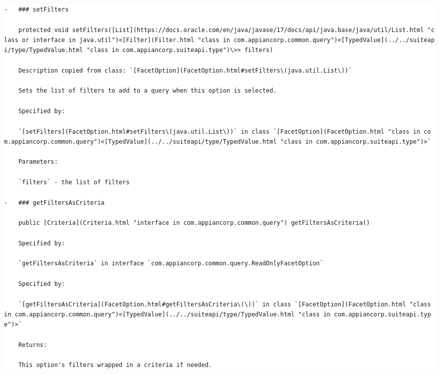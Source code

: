     -   ### setFilters

        protected void setFilters([List](https://docs.oracle.com/en/java/javase/17/docs/api/java.base/java/util/List.html "class or interface in java.util")<[Filter](Filter.html "class in com.appiancorp.common.query")<[TypedValue](../../suiteapi/type/TypedValue.html "class in com.appiancorp.suiteapi.type")\>> filters)

        Description copied from class: `[FacetOption](FacetOption.html#setFilters\(java.util.List\))`

        Sets the list of filters to add to a query when this option is selected.

        Specified by:

        `[setFilters](FacetOption.html#setFilters\(java.util.List\))` in class `[FacetOption](FacetOption.html "class in com.appiancorp.common.query")<[TypedValue](../../suiteapi/type/TypedValue.html "class in com.appiancorp.suiteapi.type")>`

        Parameters:

        `filters` - the list of filters

    -   ### getFiltersAsCriteria

        public [Criteria](Criteria.html "interface in com.appiancorp.common.query") getFiltersAsCriteria()

        Specified by:

        `getFiltersAsCriteria` in interface `com.appiancorp.common.query.ReadOnlyFacetOption`

        Specified by:

        `[getFiltersAsCriteria](FacetOption.html#getFiltersAsCriteria\(\))` in class `[FacetOption](FacetOption.html "class in com.appiancorp.common.query")<[TypedValue](../../suiteapi/type/TypedValue.html "class in com.appiancorp.suiteapi.type")>`

        Returns:

        This option's filters wrapped in a criteria if needed.